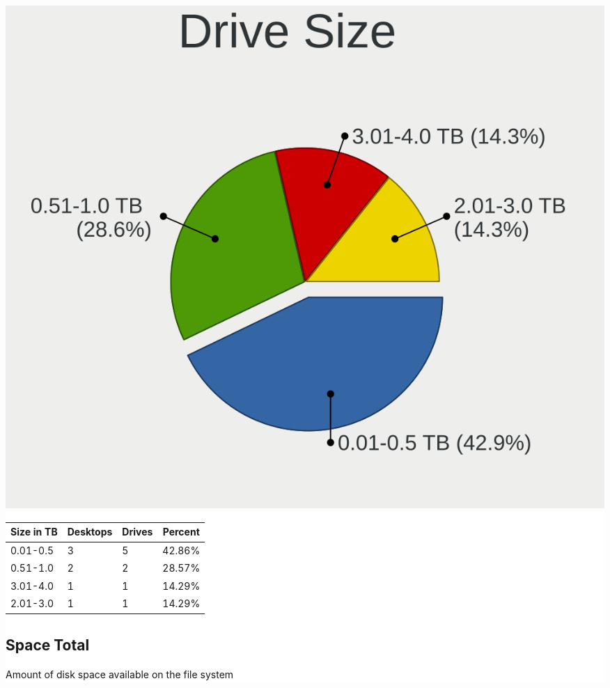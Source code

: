 ![Drive Size](./images/pie_chart_bsd/drive_size.svg)


| Size in TB | Desktops | Drives | Percent |
|------------|----------|--------|---------|
| 0.01-0.5   | 3        | 5      | 42.86%  |
| 0.51-1.0   | 2        | 2      | 28.57%  |
| 3.01-4.0   | 1        | 1      | 14.29%  |
| 2.01-3.0   | 1        | 1      | 14.29%  |

Space Total
-----------

Amount of disk space available on the file system
